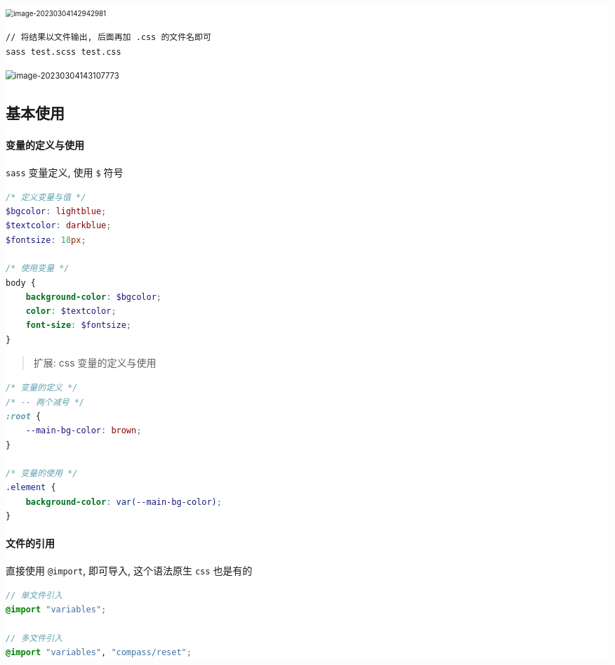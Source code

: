 <img src="../../images/image-20230304142942981.png" alt="image-20230304142942981" style="zoom: 70%;" />	



```shell
// 将结果以文件输出, 后面再加 .css 的文件名即可
sass test.scss test.css
```

<img src="../../images/image-20230304143107773.png" alt="image-20230304143107773" style="zoom: 80%;" />	



## 基本使用

#### 变量的定义与使用

`sass` 变量定义, 使用 `$` 符号

```scss
/* 定义变量与值 */
$bgcolor: lightblue;
$textcolor: darkblue;
$fontsize: 18px;

/* 使用变量 */
body {
    background-color: $bgcolor;
    color: $textcolor;
    font-size: $fontsize;
}
```



>  扩展: css 变量的定义与使用

```css
/* 变量的定义 */
/* -- 两个减号 */
:root {
    --main-bg-color: brown;
}

/* 变量的使用 */
.element {
    background-color: var(--main-bg-color);
}
```



#### 文件的引用

直接使用 `@import`, 即可导入, 这个语法原生 `css` 也是有的

```scss
// 单文件引入
@import "variables";

// 多文件引入
@import "variables", "compass/reset";
```

